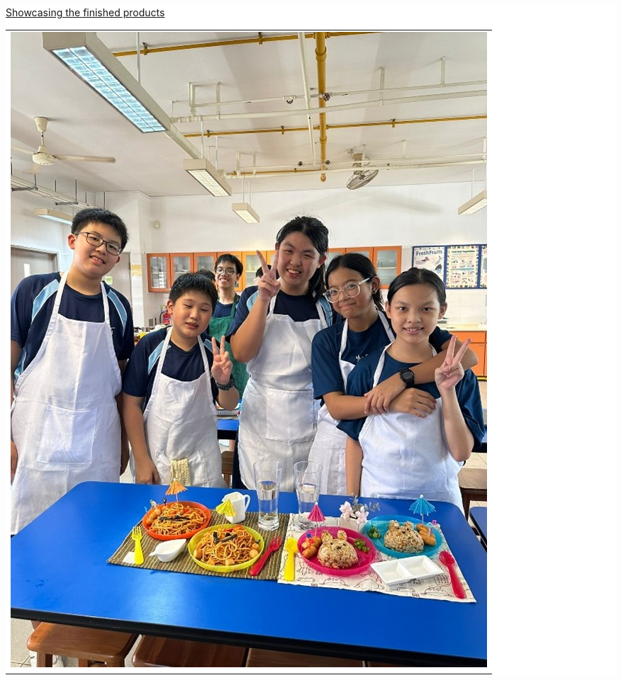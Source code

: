</div>
</td>
</tr>
</tbody>
</table>
<p><u>Showcasing the finished products</u>
</p>
<table style="minWidth: 50px">
<colgroup>
<col>
<col>
</colgroup>
<tbody>
<tr>
<td rowspan="1" colspan="1">
<div class="isomer-image-wrapper">
<img style="width=" height="auto" width="100%" alt="Math_1.jpg" src="/images/Food_And_Nutrition/Department_programmes/nutrition_and_food_science_6a.jpg">
</div>
